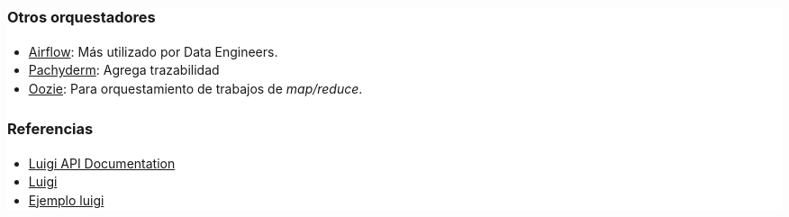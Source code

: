 ### Otros orquestadores

+ [Airflow](https://airflow.apache.org/): Más utilizado por Data Engineers.
+ [Pachyderm](https://www.pachyderm.com/): Agrega trazabilidad
+ [Oozie](http://oozie.apache.org/): Para orquestamiento de trabajos de *map/reduce*.

### Referencias

+ [Luigi API Documentation](https://luigi.readthedocs.io/en/stable/api/luigi.html)
+ [Luigi](https://github.com/spotify/luigi)
+ [Ejemplo luigi](https://github.com/spotify/luigi/tree/master/examples)
